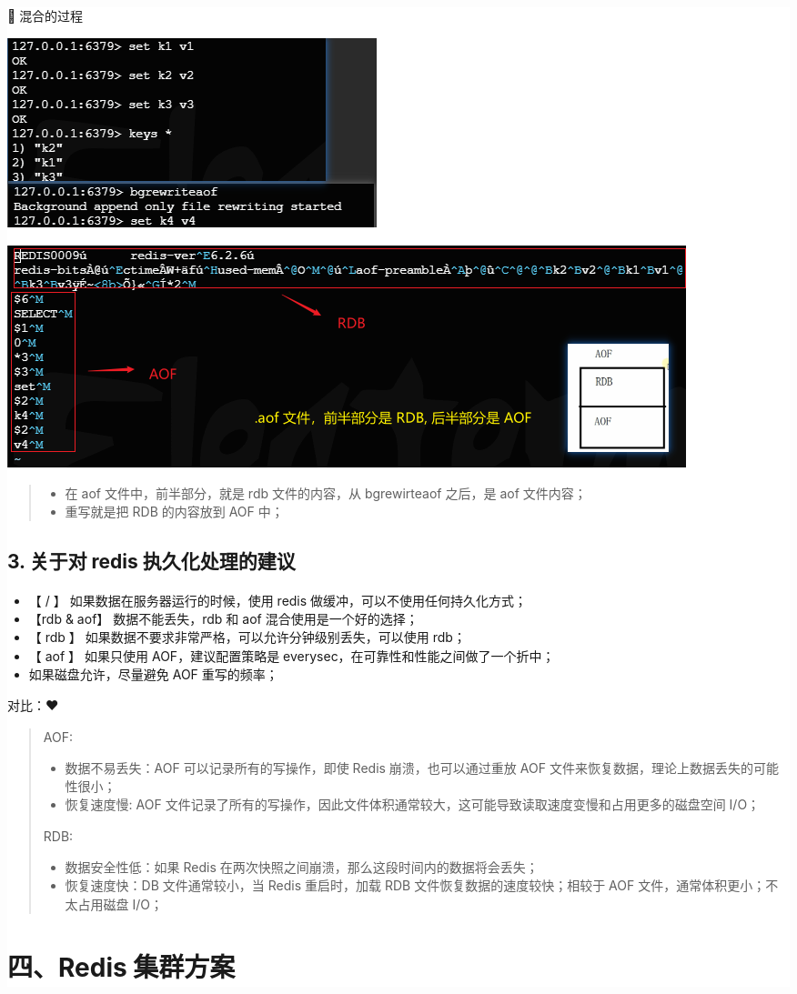 🔴 混合的过程

![image.png](assets/image58.png)

![image.png](assets/image.png?t=1726229888123)

> - 在 aof 文件中，前半部分，就是 rdb 文件的内容，从 bgrewirteaof 之后，是 aof 文件内容；
> - 重写就是把 RDB 的内容放到 AOF 中；

## 3. 关于对 redis 执久化处理的建议

- 【    /    】 如果数据在服务器运行的时候，使用 redis 做缓冲，可以不使用任何持久化方式；
- 【rdb & aof】 数据不能丢失，rdb 和 aof 混合使用是一个好的选择；
- 【   rdb   】 如果数据不要求非常严格，可以允许分钟级别丢失，可以使用 rdb；
- 【   aof   】 如果只使用 AOF，建议配置策略是 everysec，在可靠性和性能之间做了一个折中；
- 如果磁盘允许，尽量避免 AOF 重写的频率；

对比：:heart:

> AOF:
>
> - 数据不易丢失：AOF 可以记录所有的写操作，即使 Redis 崩溃，也可以通过重放 AOF 文件来恢复数据，理论上数据丢失的可能性很小；
> - 恢复速度慢: AOF 文件记录了所有的写操作，因此文件体积通常较大，这可能导致读取速度变慢和占用更多的磁盘空间 I/O；
>
> RDB:
>
> - 数据安全性低：如果 Redis 在两次快照之间崩溃，那么这段时间内的数据将会丢失；
> - 恢复速度快：DB 文件通常较小，当 Redis 重启时，加载 RDB 文件恢复数据的速度较快；相较于 AOF 文件，通常体积更小；不太占用磁盘 I/O；

# 四、Redis 集群方案
